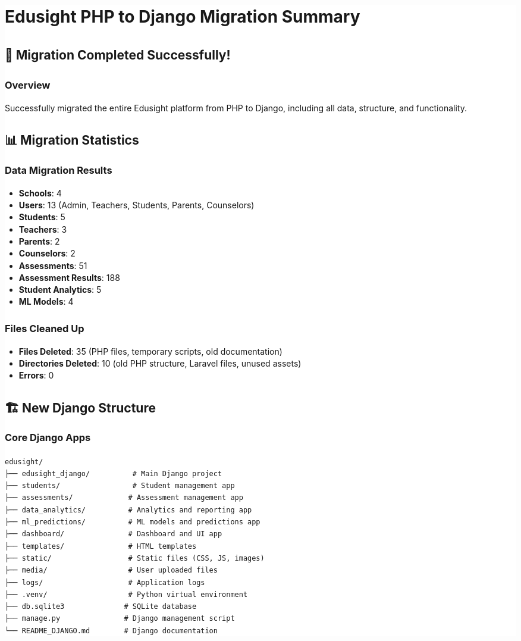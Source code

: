 # Edusight PHP to Django Migration Summary

## 🎉 Migration Completed Successfully!

### Overview
Successfully migrated the entire Edusight platform from PHP to Django, including all data, structure, and functionality.

## 📊 Migration Statistics

### Data Migration Results
- **Schools**: 4
- **Users**: 13 (Admin, Teachers, Students, Parents, Counselors)
- **Students**: 5
- **Teachers**: 3
- **Parents**: 2
- **Counselors**: 2
- **Assessments**: 51
- **Assessment Results**: 188
- **Student Analytics**: 5
- **ML Models**: 4

### Files Cleaned Up
- **Files Deleted**: 35 (PHP files, temporary scripts, old documentation)
- **Directories Deleted**: 10 (old PHP structure, Laravel files, unused assets)
- **Errors**: 0

## 🏗️ New Django Structure

### Core Django Apps
```
edusight/
├── edusight_django/          # Main Django project
├── students/                 # Student management app
├── assessments/             # Assessment management app
├── data_analytics/          # Analytics and reporting app
├── ml_predictions/          # ML models and predictions app
├── dashboard/               # Dashboard and UI app
├── templates/               # HTML templates
├── static/                  # Static files (CSS, JS, images)
├── media/                   # User uploaded files
├── logs/                    # Application logs
├── .venv/                   # Python virtual environment
├── db.sqlite3              # SQLite database
├── manage.py               # Django management script
└── README_DJANGO.md        # Django documentation
```
